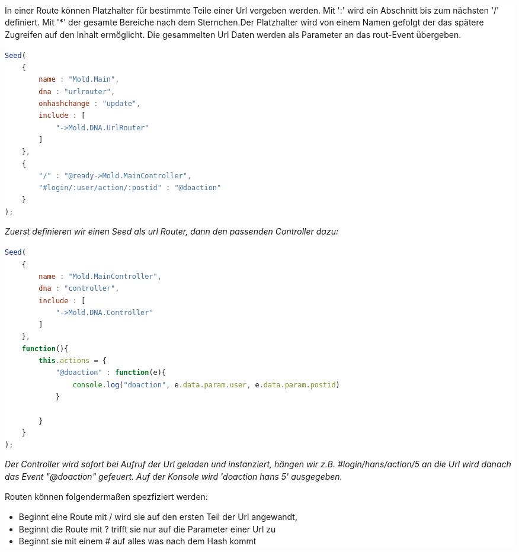 In einer Route können Platzhalter für bestimmte Teile einer Url vergeben werden. Mit ':' wird ein Abschnitt bis zum nächsten '/' definiert. Mit '*' der gesamte Bereiche nach dem Sternchen.Der Platzhalter wird von einem Namen gefolgt der das spätere Zugreifen auf den Inhalt ermöglicht. Die gesammelten Url Daten werden als Parameter an das rout-Event übergeben.



```javascript
Seed(
	{ 
		name : "Mold.Main",
		dna : "urlrouter",
		onhashchange : "update",
		include : [
			"->Mold.DNA.UrlRouter"
		]
	},
	{
		"/" : "@ready->Mold.MainController",
		"#login/:user/action/:postid" : "@doaction"
	}
);
```
*Zuerst definieren wir einen Seed als url Router, dann den passenden Controller dazu:*


```javascript
Seed(
	{ 
		name : "Mold.MainController",
		dna : "controller",
		include : [
			"->Mold.DNA.Controller"
		]
	},
	function(){
		this.actions = {
			"@doaction" : function(e){
				console.log("doaction", e.data.param.user, e.data.param.postid)
			}

		}
	}
);
```
*Der Controller wird sofort bei Aufruf der Url geladen und instanziert, hängen wir z.B. #login/hans/action/5 an die Url wird danach das Event "@doaction" gefeuert. Auf der Konsole wird 'doaction hans 5' ausgegeben.*

Routen können folgendermaßen spezfiziert werden:

* Beginnt eine Route mit / wird sie auf den ersten Teil der Url angewandt,
* Beginnt die Route mit ? trifft sie nur auf die Parameter einer Url zu
* Beginnt sie mit einem # auf alles was nach dem Hash kommt
